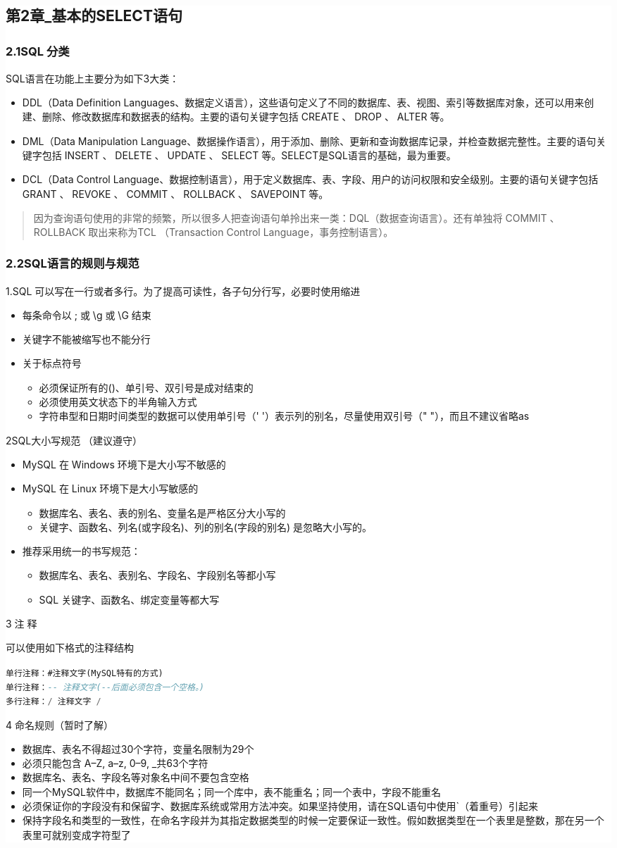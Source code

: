 ## 第2章_基本的SELECT语句

### 2.1SQL 分类 

SQL语言在功能上主要分为如下3大类：

* DDL（Data Definition Languages、数据定义语言），这些语句定义了不同的数据库、表、视图、索引等数据库对象，还可以用来创建、删除、修改数据库和数据表的结构。主要的语句关键字包括 CREATE 、 DROP 、 ALTER 等。

* DML（Data Manipulation Language、数据操作语言），用于添加、删除、更新和查询数据库记录，并检查数据完整性。主要的语句关键字包括 INSERT 、 DELETE 、 UPDATE 、 SELECT 等。SELECT是SQL语言的基础，最为重要。

* DCL（Data Control Language、数据控制语言），用于定义数据库、表、字段、用户的访问权限和安全级别。主要的语句关键字包括 GRANT 、 REVOKE 、 COMMIT 、 ROLLBACK 、 SAVEPOINT 等。

> 因为查询语句使用的非常的频繁，所以很多人把查询语句单拎出来一类：DQL（数据查询语言）。还有单独将 COMMIT 、 ROLLBACK 取出来称为TCL （Transaction Control Language，事务控制语言）。

### 2.2SQL语言的规则与规范

1.SQL 可以写在一行或者多行。为了提高可读性，各子句分行写，必要时使用缩进

* 每条命令以 ; 或 \g 或 \G 结束

* 关键字不能被缩写也不能分行

* 关于标点符号
  * 必须保证所有的()、单引号、双引号是成对结束的
  * 必须使用英文状态下的半角输入方式
  * 字符串型和日期时间类型的数据可以使用单引号（' '）表示列的别名，尽量使用双引号（" "），而且不建议省略as 

2SQL大小写规范 （建议遵守） 

* MySQL 在 Windows 环境下是大小写不敏感的

* MySQL 在 Linux 环境下是大小写敏感的
  * 数据库名、表名、表的别名、变量名是严格区分大小写的
  * 关键字、函数名、列名(或字段名)、列的别名(字段的别名) 是忽略大小写的。

* 推荐采用统一的书写规范：

  * 数据库名、表名、表别名、字段名、字段别名等都小写

  * SQL 关键字、函数名、绑定变量等都大写

3 注 释

可以使用如下格式的注释结构

```sql
单行注释：#注释文字(MySQL特有的方式) 
单行注释：-- 注释文字(--后面必须包含一个空格。) 
多行注释：/ 注释文字 /
```

4 命名规则（暂时了解）

* 数据库、表名不得超过30个字符，变量名限制为29个
* 必须只能包含 A–Z, a–z, 0–9, _共63个字符
* 数据库名、表名、字段名等对象名中间不要包含空格
* 同一个MySQL软件中，数据库不能同名；同一个库中，表不能重名；同一个表中，字段不能重名
* 必须保证你的字段没有和保留字、数据库系统或常用方法冲突。如果坚持使用，请在SQL语句中使用`（着重号）引起来
* 保持字段名和类型的一致性，在命名字段并为其指定数据类型的时候一定要保证一致性。假如数据类型在一个表里是整数，那在另一个表里可就别变成字符型了
